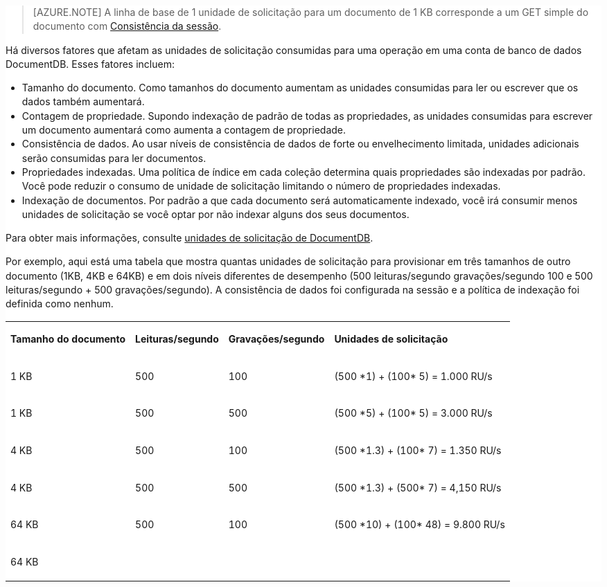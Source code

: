 >[AZURE.NOTE] A linha de base de 1 unidade de solicitação para um documento de 1 KB corresponde a um GET simple do documento com [Consistência da sessão](documentdb-consistency-levels.md). 

Há diversos fatores que afetam as unidades de solicitação consumidas para uma operação em uma conta de banco de dados DocumentDB. Esses fatores incluem:

- Tamanho do documento. Como tamanhos do documento aumentam as unidades consumidas para ler ou escrever que os dados também aumentará.
- Contagem de propriedade. Supondo indexação de padrão de todas as propriedades, as unidades consumidas para escrever um documento aumentará como aumenta a contagem de propriedade.
- Consistência de dados. Ao usar níveis de consistência de dados de forte ou envelhecimento limitada, unidades adicionais serão consumidas para ler documentos.
- Propriedades indexadas. Uma política de índice em cada coleção determina quais propriedades são indexadas por padrão. Você pode reduzir o consumo de unidade de solicitação limitando o número de propriedades indexadas. 
- Indexação de documentos. Por padrão a que cada documento será automaticamente indexado, você irá consumir menos unidades de solicitação se você optar por não indexar alguns dos seus documentos.

Para obter mais informações, consulte [unidades de solicitação de DocumentDB](documentdb-request-units.md). 

Por exemplo, aqui está uma tabela que mostra quantas unidades de solicitação para provisionar em três tamanhos de outro documento (1KB, 4KB e 64KB) e em dois níveis diferentes de desempenho (500 leituras/segundo gravações/segundo 100 e 500 leituras/segundo + 500 gravações/segundo). A consistência de dados foi configurada na sessão e a política de indexação foi definida como nenhum.

<table border="0" cellspacing="0" cellpadding="0">
    <tbody>
        <tr>
            <td valign="top"><p><strong>Tamanho do documento</strong></p></td>
            <td valign="top"><p><strong>Leituras/segundo</strong></p></td>
            <td valign="top"><p><strong>Gravações/segundo</strong></p></td>
            <td valign="top"><p><strong>Unidades de solicitação</strong></p></td>
        </tr>
        <tr>
            <td valign="top"><p>1 KB</p></td>
            <td valign="top"><p>500</p></td>
            <td valign="top"><p>100</p></td>
            <td valign="top"><p>(500 *1) + (100* 5) = 1.000 RU/s</p></td>
        </tr>
        <tr>
            <td valign="top"><p>1 KB</p></td>
            <td valign="top"><p>500</p></td>
            <td valign="top"><p>500</p></td>
            <td valign="top"><p>(500 *5) + (100* 5) = 3.000 RU/s</p></td>
        </tr>
        <tr>
            <td valign="top"><p>4 KB</p></td>
            <td valign="top"><p>500</p></td>
            <td valign="top"><p>100</p></td>
            <td valign="top"><p>(500 *1.3) + (100* 7) = 1.350 RU/s</p></td>
        </tr>
        <tr>
            <td valign="top"><p>4 KB</p></td>
            <td valign="top"><p>500</p></td>
            <td valign="top"><p>500</p></td>
            <td valign="top"><p>(500 *1.3) + (500* 7) = 4,150 RU/s</p></td>
        </tr>
        <tr>
            <td valign="top"><p>64 KB</p></td>
            <td valign="top"><p>500</p></td>
            <td valign="top"><p>100</p></td>
            <td valign="top"><p>(500 *10) + (100* 48) = 9.800 RU/s</p></td>
        </tr>
        <tr>
            <td valign="top"><p>64 KB</p></td>